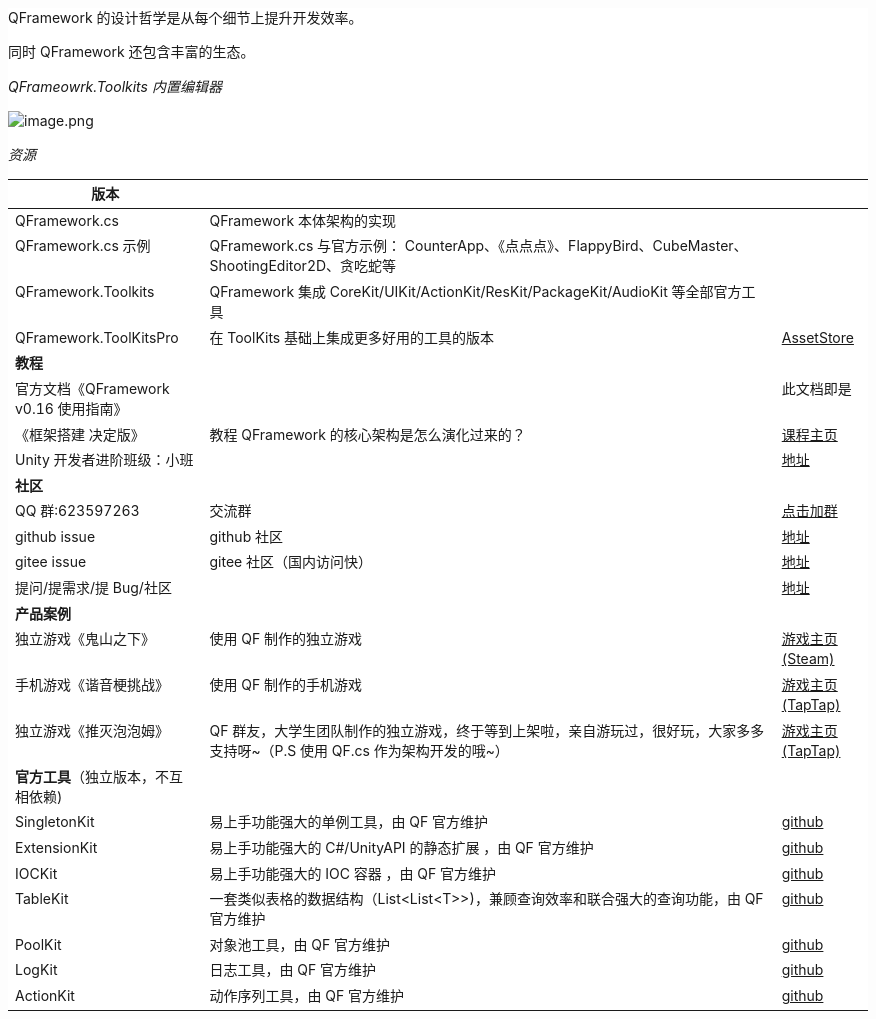 QFramework 的设计哲学是从每个细节上提升开发效率。

同时 QFramework 还包含丰富的生态。

*QFrameowrk.Toolkits 内置编辑器*

![image.png](https://file.liangxiegame.com/d15a75ba-8d6d-4d77-b096-a93c559d29b9.png)

*资源*

| **版本** |                                                                                   |                                                                                                               |
| ----------------------  |-----------------------------------------------------------------------------------|---------------------------------------------------------------------------------------------------------------|
| QFramework.cs | QFramework 本体架构的实现                                                                |                                                                                                               |
| QFramework.cs  示例 | QFramework.cs 与官方示例： CounterApp、《点点点》、FlappyBird、CubeMaster、ShootingEditor2D、贪吃蛇等 |                                                                                                               |
| QFramework.Toolkits | QFramework  集成 CoreKit/UIKit/ActionKit/ResKit/PackageKit/AudioKit 等全部官方工具         |                                                                                                               |
| QFramework.ToolKitsPro | 在 ToolKits 基础上集成更多好用的工具的版本                                                        | [AssetStore](http://u3d.as/SJ9)                                                                               |
| **教程** |                                                                                   |                                                                                                               |
| 官方文档《QFramework v0.16 使用指南》  |                                                                                   | 此文档即是                                                                                                         | 
| 《框架搭建 决定版》    | 教程 QFramework  的核心架构是怎么演化过来的？                                                     | [课程主页](https://learn.u3d.cn/tutorial/framework_design) |[学生课堂笔记1](https://github.com/Haogehaojiu/FrameworkDesign)|[学生课堂笔记2](https://github.com/Haogehaojiu/ShootingEditor2D) |
| Unity 开发者进阶班级：小班 | |  [地址](https://www.gamepixedu.com/my/course/51)                                                                |
| **社区** |                                                                                   |                                                                                                               |
| QQ 群:623597263        | 交流群                                                                               | [点击加群](http://shang.qq.com/wpa/qunwpa?idkey=706b8eef0fff3fe4be9ce27c8702ad7d8cc1bceabe3b7c0430ec9559b3a9ce66) |
| github issue | github 社区                                                                         | [地址](https://github.com/liangxiegame/QFramework/issues/new)                                                   |
| gitee issue | gitee 社区（国内访问快）                                                                   | [地址](https://gitee.com/liangxiegame/QFramework/issues)                                                        |
| 提问/提需求/提 Bug/社区 |                                                                                   | [地址](https://qframework.cn/community)                                                                         |
| **产品案例** |                                                                                   |                                                                                                               |
| 独立游戏《鬼山之下》   | 使用 QF 制作的独立游戏                                                                     | [游戏主页(Steam)](https://store.steampowered.com/app/1517160/_/)                                                  |
| 手机游戏《谐音梗挑战》 | 使用 QF 制作的手机游戏                                                                     | [游戏主页(TapTap)](https://www.taptap.com/app/201075)                                                             |
| 独立游戏《推灭泡泡姆》 | ‍QF 群友，大学生团队制作的独立游戏，终于等到上架啦，亲自游玩过，很好玩，大家多多支持呀~（P.S 使用 QF.cs 作为架构开发的哦~）            | [游戏主页(TapTap)](https://www.taptap.com/app/233228)                                                             |
| **官方工具**（独立版本，不互相依赖) |                                                                                   |                                                                                                               |
| SingletonKit              | 易上手功能强大的单例工具，由 QF 官方维护                                                            | [github](https://github.com/liangxiegame/SingletonKit)|[gitee](https://gitee.com/liangxiegame/SingletonKit) |
| ExtensionKit | 易上手功能强大的 C#/UnityAPI 的静态扩展 ，由 QF 官方维护                                             | [github](https://github.com/liangxiegame/ExtensionKit)|[gitee](https://gitee.com/liangxiegame/ExtensionKit) |
| IOCKit | 易上手功能强大的 IOC 容器 ，由 QF 官方维护                                                        | [github](https://github.com/liangxiegame/IOCKit)|[gitee](https://gitee.com/liangxiegame/IOCKit) |
| TableKit | 一套类似表格的数据结构（List<List\<T\>>)，兼顾查询效率和联合强大的查询功能，由 QF 官方维护                           | [github](https://github.com/liangxiegame/TableKit)|[gitee](https://gitee.com/liangxiegame/TableKit) |
| PoolKit | 对象池工具，由 QF 官方维护                                                                   | [github](https://github.com/liangxiegame/PoolKit)|[gitee](https://gitee.com/liangxiegame/PoolKit) |
| LogKit | 日志工具，由 QF 官方维护                                                                    | [github](https://github.com/liangxiegame/LogKit)|[gitee](https://gitee.com/liangxiegame/LogKit) |
| ActionKit | 动作序列工具，由 QF 官方维护                                                                  | [github](https://github.com/liangxiegame/ActionKit)|[gitee](https://gitee.com/liangxiegame/ActionKit) |